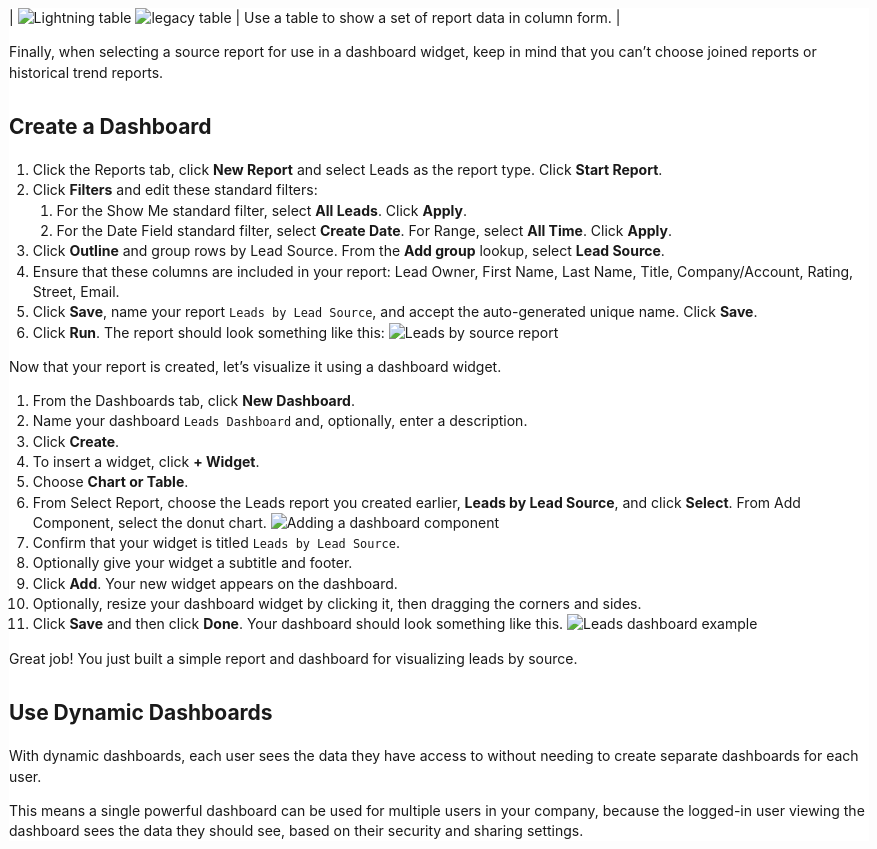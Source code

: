 | ![Lightning table](https://res.cloudinary.com/hy4kyit2a/f_auto,fl_lossy,q_70/learn/modules/lex_implementation_reports_dashboards/lex_implementation_reports_dashboards_visualizing_data/images/4e963089b044da4a7cf34daed11c5ef2_rd-chart-icon-table-lightning.png) ![legacy table](https://res.cloudinary.com/hy4kyit2a/f_auto,fl_lossy,q_70/learn/modules/lex_implementation_reports_dashboards/lex_implementation_reports_dashboards_visualizing_data/images/b1eed8ac741aa360448b3ad3404df5d7_rd-chart-icon-table.png)                                                                                                                                                                                                                                                                                                                                                                                                                                                                                                                                                                                                                                                                                                                                                                                                                                                                                                                                                                                                                                                                                                                                                                                                                                                                                                                                                                                                                                                                                                                                                                                | Use a table to show a set of report data in column form.                                        |

Finally, when selecting a source report for use in a dashboard widget, keep in mind that you can’t choose joined reports or historical trend reports.

## Create a Dashboard
1. Click the Reports tab, click **New Report** and select Leads as the report type. Click **Start Report**.
2. Click **Filters** and edit these standard filters:
    1. For the Show Me standard filter, select **All Leads**. Click **Apply**.
    2. For the Date Field standard filter, select **Create Date**. For Range, select **All Time**. Click **Apply**.
3. Click **Outline** and group rows by Lead Source. From the **Add group** lookup, select **Lead Source**.
4. Ensure that these columns are included in your report: Lead Owner, First Name, Last Name, Title, Company/Account, Rating, Street, Email.
5. Click **Save**, name your report `Leads by Lead Source`, and accept the auto-generated unique name. Click **Save**.
6. Click **Run**. The report should look something like this: ![Leads by source report](https://res.cloudinary.com/hy4kyit2a/f_auto,fl_lossy,q_70/learn/modules/lex_implementation_reports_dashboards/lex_implementation_reports_dashboards_visualizing_data/images/349f75485ebbe83de76b4cd8cd26b174_rd-report-run.png)

Now that your report is created, let’s visualize it using a dashboard widget.

1. From the Dashboards tab, click **New Dashboard**.
2. Name your dashboard `Leads Dashboard` and, optionally, enter a description.
3. Click **Create**.
4. To insert a widget, click **+ Widget**.
5. Choose **Chart or Table**.
6. From Select Report, choose the Leads report you created earlier, **Leads by Lead Source**, and click **Select**. From Add Component, select the donut chart. ![Adding a dashboard component](https://res.cloudinary.com/hy4kyit2a/f_auto,fl_lossy,q_70/learn/modules/lex_implementation_reports_dashboards/lex_implementation_reports_dashboards_visualizing_data/images/7ca5e3a2cf71579e54a1f4b5ee731b68_step-6.jpeg)
7. Confirm that your widget is titled `Leads by Lead Source`.
8. Optionally give your widget a subtitle and footer.
9. Click **Add**. Your new widget appears on the dashboard.
10. Optionally, resize your dashboard widget by clicking it, then dragging the corners and sides.
11. Click **Save** and then click **Done**. Your dashboard should look something like this. ![Leads dashboard example](https://res.cloudinary.com/hy4kyit2a/f_auto,fl_lossy,q_70/learn/modules/lex_implementation_reports_dashboards/lex_implementation_reports_dashboards_visualizing_data/images/bbe2fd2d47d9f9706901b7fb1a895663_rd-dashboard-run.png)

Great job! You just built a simple report and dashboard for visualizing leads by source.

## Use Dynamic Dashboards

With dynamic dashboards, each user sees the data they have access to without needing to create separate dashboards for each user.

This means a single powerful dashboard can be used for multiple users in your company, because the logged-in user viewing the dashboard sees the data they should see, based on their security and sharing settings.
